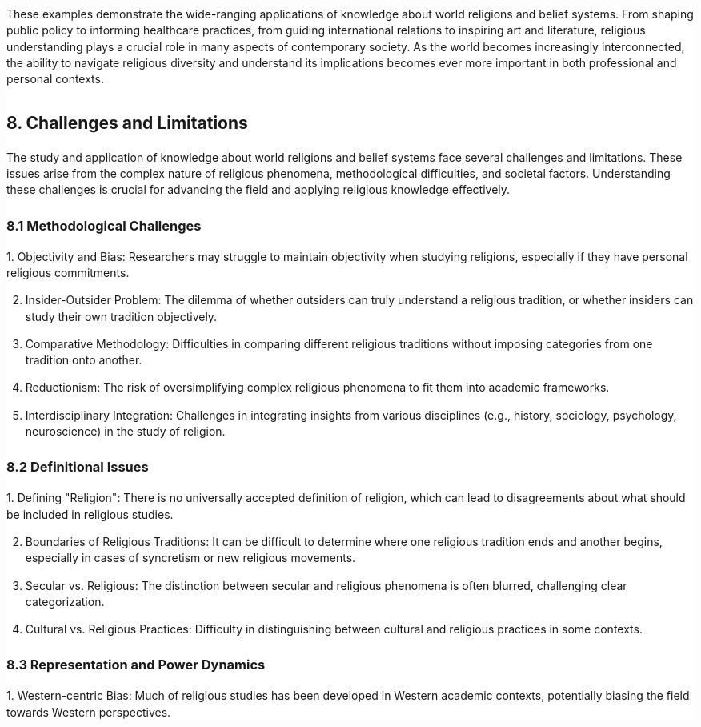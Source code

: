 These examples demonstrate the wide-ranging applications of knowledge about world religions and belief systems. From shaping public policy to informing healthcare practices, from guiding international relations to inspiring art and literature, religious understanding plays a crucial role in many aspects of contemporary society. As the world becomes increasingly interconnected, the ability to navigate religious diversity and understand its implications becomes ever more important in both professional and personal contexts.

## 8. Challenges and Limitations

The study and application of knowledge about world religions and belief systems face several challenges and limitations. These issues arise from the complex nature of religious phenomena, methodological difficulties, and societal factors. Understanding these challenges is crucial for advancing the field and applying religious knowledge effectively.

### 8.1 Methodological Challenges

<challenge>
1. Objectivity and Bias: Researchers may struggle to maintain objectivity when studying religions, especially if they have personal religious commitments.

2. Insider-Outsider Problem: The dilemma of whether outsiders can truly understand a religious tradition, or whether insiders can study their own tradition objectively.

3. Comparative Methodology: Difficulties in comparing different religious traditions without imposing categories from one tradition onto another.

4. Reductionism: The risk of oversimplifying complex religious phenomena to fit them into academic frameworks.

5. Interdisciplinary Integration: Challenges in integrating insights from various disciplines (e.g., history, sociology, psychology, neuroscience) in the study of religion.
</challenge>

### 8.2 Definitional Issues

<limitation>
1. Defining "Religion": There is no universally accepted definition of religion, which can lead to disagreements about what should be included in religious studies.

2. Boundaries of Religious Traditions: It can be difficult to determine where one religious tradition ends and another begins, especially in cases of syncretism or new religious movements.

3. Secular vs. Religious: The distinction between secular and religious phenomena is often blurred, challenging clear categorization.

4. Cultural vs. Religious Practices: Difficulty in distinguishing between cultural and religious practices in some contexts.
</limitation>

### 8.3 Representation and Power Dynamics

<challenge>
1. Western-centric Bias: Much of religious studies has been developed in Western academic contexts, potentially biasing the field towards Western perspectives.
